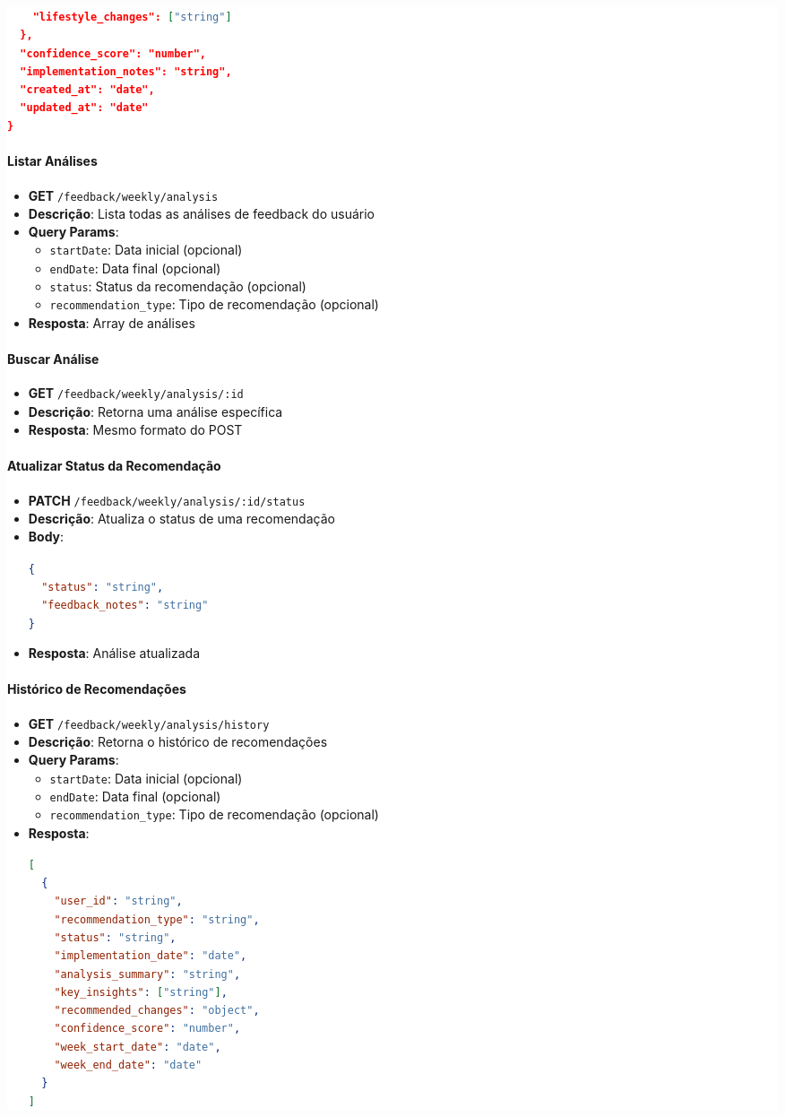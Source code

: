   ```json
      "lifestyle_changes": ["string"]
    },
    "confidence_score": "number",
    "implementation_notes": "string",
    "created_at": "date",
    "updated_at": "date"
  }
  ```

#### Listar Análises
- **GET** `/feedback/weekly/analysis`
- **Descrição**: Lista todas as análises de feedback do usuário
- **Query Params**:
  - `startDate`: Data inicial (opcional)
  - `endDate`: Data final (opcional)
  - `status`: Status da recomendação (opcional)
  - `recommendation_type`: Tipo de recomendação (opcional)
- **Resposta**: Array de análises

#### Buscar Análise
- **GET** `/feedback/weekly/analysis/:id`
- **Descrição**: Retorna uma análise específica
- **Resposta**: Mesmo formato do POST

#### Atualizar Status da Recomendação
- **PATCH** `/feedback/weekly/analysis/:id/status`
- **Descrição**: Atualiza o status de uma recomendação
- **Body**:
  ```json
  {
    "status": "string",
    "feedback_notes": "string"
  }
  ```
- **Resposta**: Análise atualizada

#### Histórico de Recomendações
- **GET** `/feedback/weekly/analysis/history`
- **Descrição**: Retorna o histórico de recomendações
- **Query Params**:
  - `startDate`: Data inicial (opcional)
  - `endDate`: Data final (opcional)
  - `recommendation_type`: Tipo de recomendação (opcional)
- **Resposta**:
  ```json
  [
    {
      "user_id": "string",
      "recommendation_type": "string",
      "status": "string",
      "implementation_date": "date",
      "analysis_summary": "string",
      "key_insights": ["string"],
      "recommended_changes": "object",
      "confidence_score": "number",
      "week_start_date": "date",
      "week_end_date": "date"
    }
  ]
  ```
